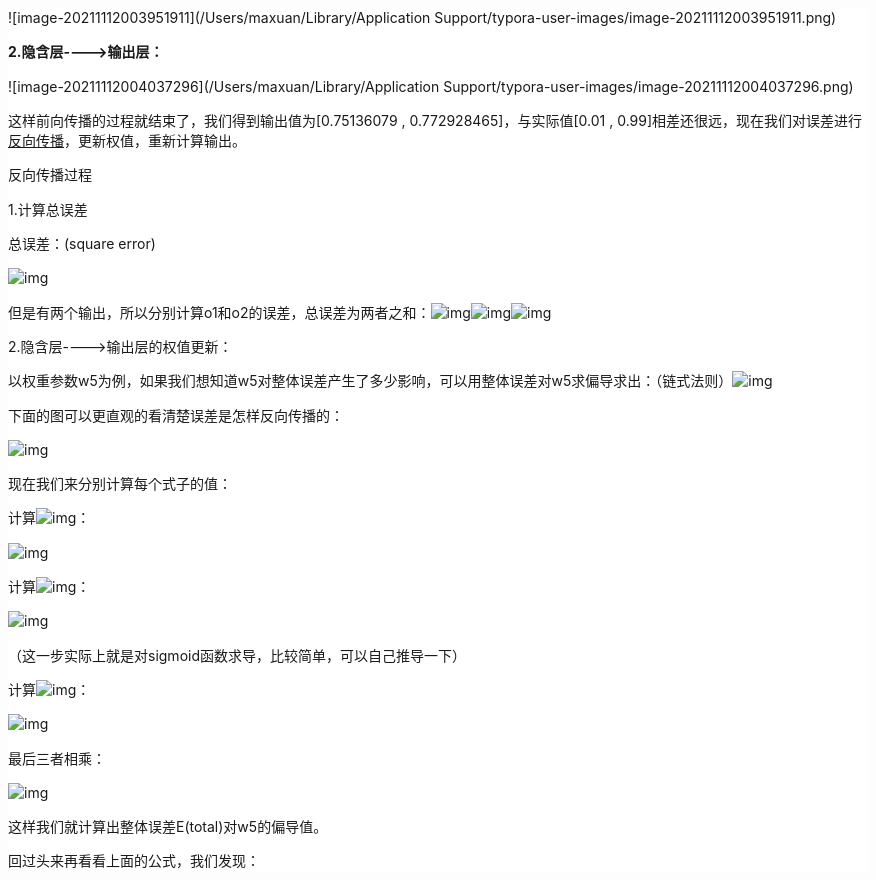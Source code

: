 ![image-20211112003951911](/Users/maxuan/Library/Application Support/typora-user-images/image-20211112003951911.png)

**2.隐含层---->输出层：**

![image-20211112004037296](/Users/maxuan/Library/Application Support/typora-user-images/image-20211112004037296.png)

这样前向传播的过程就结束了，我们得到输出值为[0.75136079 , 0.772928465]，与实际值[0.01 , 0.99]相差还很远，现在我们对误差进行[反向传播](https://so.csdn.net/so/search?from=pc_blog_highlight&q=反向传播)，更新权值，重新计算输出。



反向传播过程

1.计算总误差

总误差：(square error)

![img](https://img-blog.csdnimg.cn/20181218102703625)

但是有两个输出，所以分别计算o1和o2的误差，总误差为两者之和：![img](https://img-blog.csdnimg.cn/20181218102703640)![img](https://img-blog.csdnimg.cn/20181218102703654)![img](https://img-blog.csdnimg.cn/20181218102703672)

 

2.隐含层---->输出层的权值更新：

以权重参数w5为例，如果我们想知道w5对整体误差产生了多少影响，可以用整体误差对w5求偏导求出：（链式法则）![img](https://img-blog.csdnimg.cn/20181218102703690)

下面的图可以更直观的看清楚误差是怎样反向传播的：

![img](https://img-blog.csdnimg.cn/20181218102838816.png?x-oss-process=image/watermark,type_ZmFuZ3poZW5naGVpdGk,shadow_10,text_aHR0cHM6Ly9ibG9nLmNzZG4ubmV0L3FxXzMzNDc5ODgx,size_16,color_FFFFFF,t_70)

 

现在我们来分别计算每个式子的值：

计算![img](https://img-blog.csdnimg.cn/20181218102703707)：

![img](https://img-blog.csdnimg.cn/20181218102703722)

计算![img](https://img-blog.csdnimg.cn/20181218102703738)：

![img](https://img-blog.csdnimg.cn/20181218102703759)

（这一步实际上就是对sigmoid函数求导，比较简单，可以自己推导一下）

 

计算![img](https://img-blog.csdnimg.cn/20181218102703774)：

![img](https://img-blog.csdnimg.cn/20181218102703799)

最后三者相乘：

![img](https://img-blog.csdnimg.cn/20181218102703814)

这样我们就计算出整体误差E(total)对w5的偏导值。

回过头来再看看上面的公式，我们发现：
